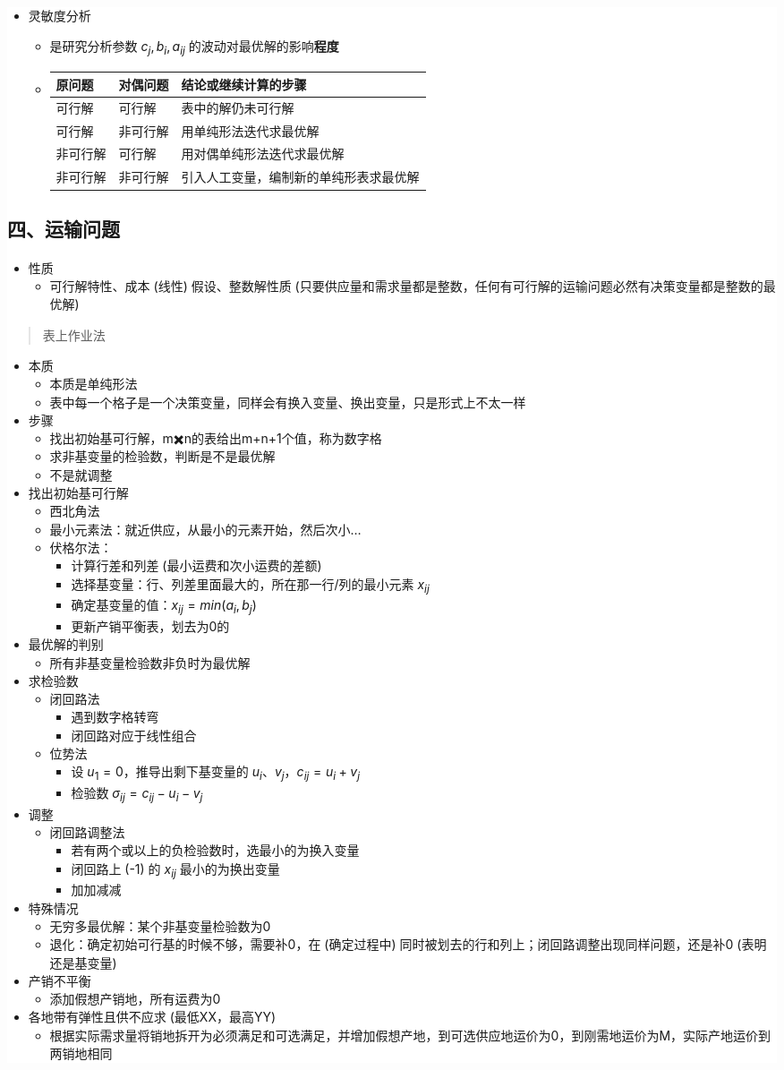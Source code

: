 - 灵敏度分析
	
	- 是研究分析参数 $c_j,b_i,a_{ij}$ 的波动对最优解的影响**程度**
	
	- | 原问题   | 对偶问题 | 结论或继续计算的步骤                   |
		| -------- | -------- | -------------------------------------- |
		| 可行解   | 可行解   | 表中的解仍未可行解                     |
		| 可行解   | 非可行解 | 用单纯形法迭代求最优解                 |
		| 非可行解 | 可行解   | 用对偶单纯形法迭代求最优解             |
		| 非可行解 | 非可行解 | 引入人工变量，编制新的单纯形表求最优解 |

## 四、运输问题

- 性质
	- 可行解特性、成本 (线性) 假设、整数解性质 (只要供应量和需求量都是整数，任何有可行解的运输问题必然有决策变量都是整数的最优解)

> 表上作业法

- 本质
	- 本质是单纯形法
	- 表中每一个格子是一个决策变量，同样会有换入变量、换出变量，只是形式上不太一样
- 步骤
	- 找出初始基可行解，m✖️n的表给出m+n+1个值，称为数字格
	- 求非基变量的检验数，判断是不是最优解
	- 不是就调整
- 找出初始基可行解
	- 西北角法
	- 最小元素法：就近供应，从最小的元素开始，然后次小…
	- 伏格尔法：
		- 计算行差和列差 (最小运费和次小运费的差额)
		- 选择基变量：行、列差里面最大的，所在那一行/列的最小元素 $x_{ij}$ 
		- 确定基变量的值：$x_{ij}=min(a_i,b_j)$
		- 更新产销平衡表，划去为0的
- 最优解的判别
	- 所有非基变量检验数非负时为最优解
- 求检验数
	- 闭回路法
		- 遇到数字格转弯
		- 闭回路对应于线性组合
	- 位势法
		- 设 $u_1=0$，推导出剩下基变量的 $u_i、v_j$，$c_{ij}=u_i+v_j$
		- 检验数 $\sigma_{ij}=c_{ij}-u_i-v_j$
- 调整
	- 闭回路调整法
		- 若有两个或以上的负检验数时，选最小的为换入变量
		- 闭回路上 (-1) 的 $x_{ij}$ 最小的为换出变量
		- 加加减减
- 特殊情况
	- 无穷多最优解：某个非基变量检验数为0
	- 退化：确定初始可行基的时候不够，需要补0，在 (确定过程中) 同时被划去的行和列上；闭回路调整出现同样问题，还是补0 (表明还是基变量)
- 产销不平衡
	- 添加假想产销地，所有运费为0
- 各地带有弹性且供不应求 (最低XX，最高YY)
	- 根据实际需求量将销地拆开为必须满足和可选满足，并增加假想产地，到可选供应地运价为0，到刚需地运价为M，实际产地运价到两销地相同
